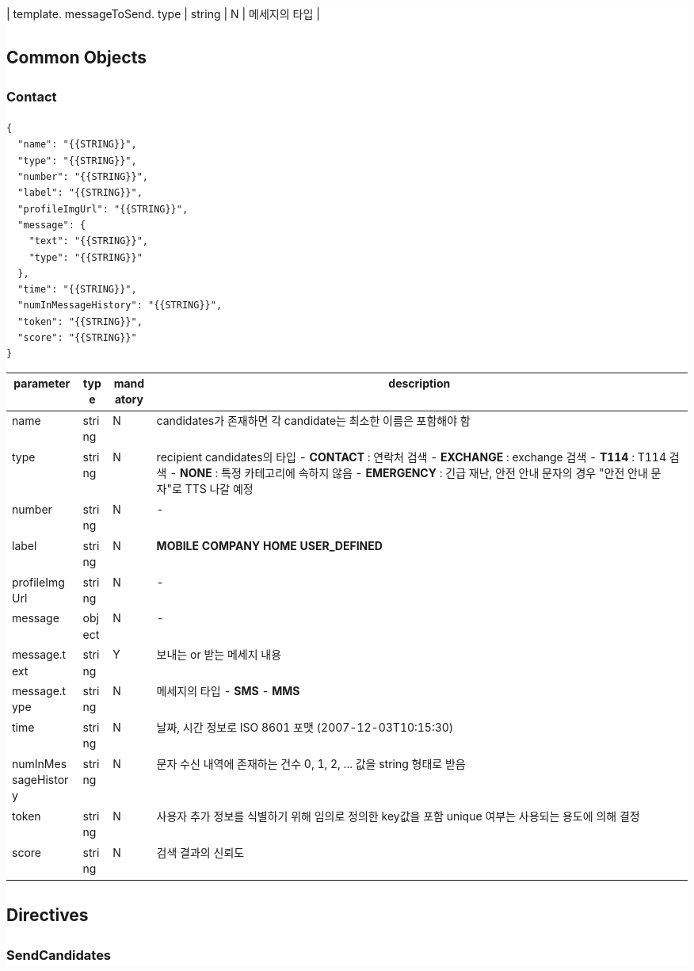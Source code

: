 | template. messageToSend. type     | string                         | N         | 메세지의 타입                                                                                                                                                                                                                                                        |

## Common Objects

### Contact

```
{
  "name": "{{STRING}}",
  "type": "{{STRING}}",
  "number": "{{STRING}}",
  "label": "{{STRING}}",
  "profileImgUrl": "{{STRING}}",
  "message": {
    "text": "{{STRING}}",
    "type": "{{STRING}}"
  },
  "time": "{{STRING}}",
  "numInMessageHistory": "{{STRING}}",
  "token": "{{STRING}}",
  "score": "{{STRING}}"
}
```

| parameter           | type   | mandatory | description                                                                                                                                                                                |
| ------------------- | ------ | --------- | ------------------------------------------------------------------------------------------------------------------------------------------------------------------------------------------ |
| name                | string | N         | candidates가 존재하면 각 candidate는 최소한 이름은 포함해야 함                                                                                                                                               |
| type                | string | N         | recipient candidates의 타입 - **CONTACT** : 연락처 검색 - **EXCHANGE** : exchange 검색 - **T114** : T114 검색 - **NONE** : 특정 카테고리에 속하지 않음 - **EMERGENCY** : 긴급 재난, 안전 안내 문자의 경우 "안전 안내 문자"로 TTS 나갈 예정 |
| number              | string | N         | -                                                                                                                                                                                          |
| label               | string | N         | **MOBILE** **COMPANY** **HOME** **USER\_DEFINED**                                                                                                                                          |
| profileImgUrl       | string | N         | -                                                                                                                                                                                          |
| message             | object | N         | -                                                                                                                                                                                          |
| message.text        | string | Y         | 보내는 or 받는 메세지 내용                                                                                                                                                                           |
| message.type        | string | N         | 메세지의 타입 - **SMS** - **MMS**                                                                                                                                                                |
| time                | string | N         | 날짜, 시간 정보로 ISO 8601 포맷 (2007-12-03T10:15:30)                                                                                                                                               |
| numInMessageHistory | string | N         | 문자 수신 내역에 존재하는 건수 0, 1, 2, ... 값을 string 형태로 받음                                                                                                                                            |
| token               | string | N         | 사용자 추가 정보를 식별하기 위해 임의로 정의한 key값을 포함 unique 여부는 사용되는 용도에 의해 결정                                                                                                                              |
| score               | string | N         | 검색 결과의 신뢰도                                                                                                                                                                                 |

## Directives

### SendCandidates
